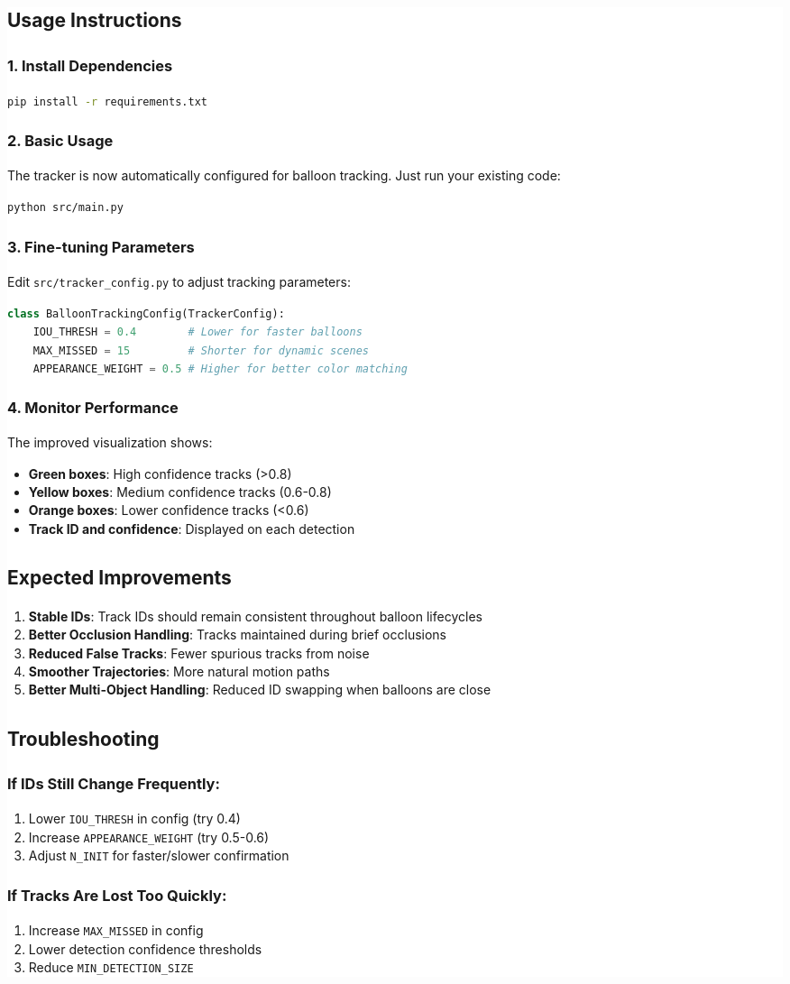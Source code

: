 ## Usage Instructions

### 1. **Install Dependencies**
```bash
pip install -r requirements.txt
```

### 2. **Basic Usage**
The tracker is now automatically configured for balloon tracking. Just run your existing code:
```bash
python src/main.py
```

### 3. **Fine-tuning Parameters**
Edit `src/tracker_config.py` to adjust tracking parameters:
```python
class BalloonTrackingConfig(TrackerConfig):
    IOU_THRESH = 0.4        # Lower for faster balloons
    MAX_MISSED = 15         # Shorter for dynamic scenes
    APPEARANCE_WEIGHT = 0.5 # Higher for better color matching
```

### 4. **Monitor Performance**
The improved visualization shows:
- **Green boxes**: High confidence tracks (>0.8)
- **Yellow boxes**: Medium confidence tracks (0.6-0.8)
- **Orange boxes**: Lower confidence tracks (<0.6)
- **Track ID and confidence**: Displayed on each detection

## Expected Improvements

1. **Stable IDs**: Track IDs should remain consistent throughout balloon lifecycles
2. **Better Occlusion Handling**: Tracks maintained during brief occlusions
3. **Reduced False Tracks**: Fewer spurious tracks from noise
4. **Smoother Trajectories**: More natural motion paths
5. **Better Multi-Object Handling**: Reduced ID swapping when balloons are close

## Troubleshooting

### If IDs Still Change Frequently:
1. Lower `IOU_THRESH` in config (try 0.4)
2. Increase `APPEARANCE_WEIGHT` (try 0.5-0.6)
3. Adjust `N_INIT` for faster/slower confirmation

### If Tracks Are Lost Too Quickly:
1. Increase `MAX_MISSED` in config
2. Lower detection confidence thresholds
3. Reduce `MIN_DETECTION_SIZE`

